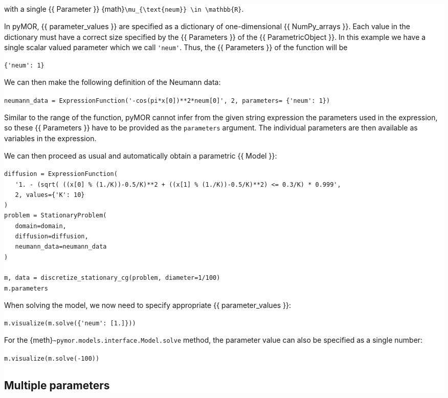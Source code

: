 with a single {{ Parameter }} {math}`\mu_{\text{neum}} \in \mathbb{R}`.

In pyMOR, {{ parameter_values }} are specified as a dictionary of one-dimensional
{{ NumPy_arrays }}. Each value in the dictionary must have a correct size specified by the
{{ Parameters }} of the {{ ParametricObject }}. In this example we have a single scalar
valued parameter which we call `'neum'`. Thus, the {{ Parameters }} of the function
will be

```
{'neum': 1}
```

We can then make the following definition of the Neumann data:

```{code-cell}
neumann_data = ExpressionFunction('-cos(pi*x[0])**2*neum[0]', 2, parameters= {'neum': 1})
```

Similar to the range of the function, pyMOR cannot infer from the given
string expression the parameters used in the expression, so these
{{ Parameters }} have to be provided as the `parameters` argument.
The individual parameters are then available as variables in
the expression.

We can then proceed as usual and automatically obtain a parametric
{{ Model }}:

```{code-cell}
diffusion = ExpressionFunction(
   '1. - (sqrt( ((x[0] % (1./K))-0.5/K)**2 + ((x[1] % (1./K))-0.5/K)**2) <= 0.3/K) * 0.999',
   2, values={'K': 10}
)
problem = StationaryProblem(
   domain=domain,
   diffusion=diffusion,
   neumann_data=neumann_data
)

m, data = discretize_stationary_cg(problem, diameter=1/100)
m.parameters
```

When solving the model, we now need to specify appropriate
{{ parameter_values }}:

```{code-cell}
m.visualize(m.solve({'neum': [1.]}))
```

For the {meth}`~pymor.models.interface.Model.solve` method, the
parameter value can also be specified as a single number:

```{code-cell}
m.visualize(m.solve(-100))
```

## Multiple parameters
